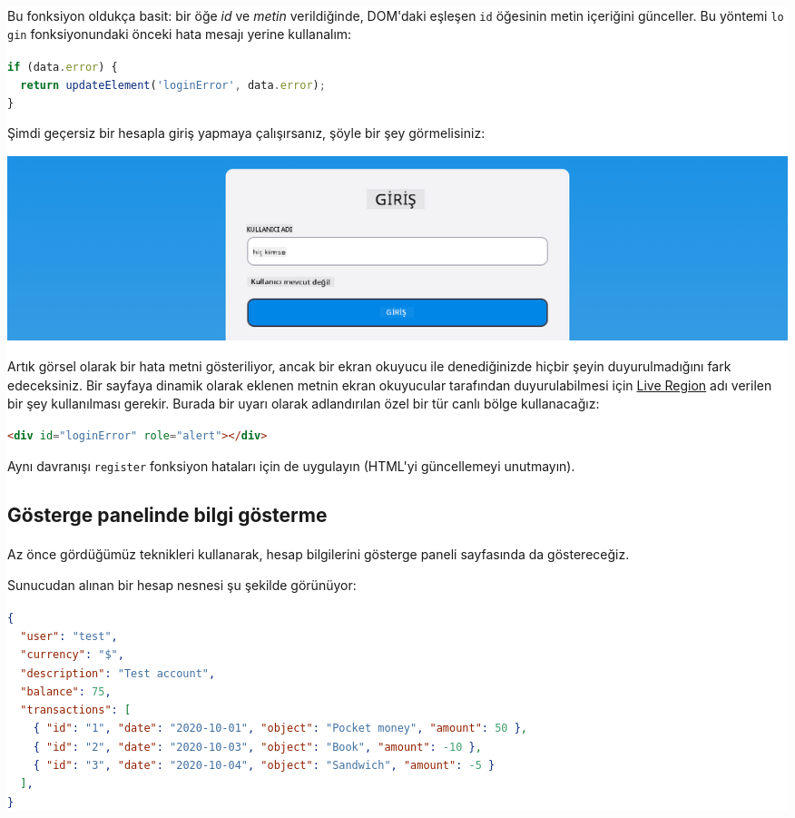 Bu fonksiyon oldukça basit: bir öğe *id* ve *metin* verildiğinde, DOM'daki eşleşen `id` öğesinin metin içeriğini günceller. Bu yöntemi `login` fonksiyonundaki önceki hata mesajı yerine kullanalım:

```js
if (data.error) {
  return updateElement('loginError', data.error);
}
```

Şimdi geçersiz bir hesapla giriş yapmaya çalışırsanız, şöyle bir şey görmelisiniz:

![Giriş sırasında gösterilen hata mesajını gösteren ekran görüntüsü](../../../../translated_images/login-error.416fe019b36a63276764c2349df5d99e04ebda54fefe60c715ee87a28d5d4ad0.tr.png)

Artık görsel olarak bir hata metni gösteriliyor, ancak bir ekran okuyucu ile denediğinizde hiçbir şeyin duyurulmadığını fark edeceksiniz. Bir sayfaya dinamik olarak eklenen metnin ekran okuyucular tarafından duyurulabilmesi için [Live Region](https://developer.mozilla.org/docs/Web/Accessibility/ARIA/ARIA_Live_Regions) adı verilen bir şey kullanılması gerekir. Burada bir uyarı olarak adlandırılan özel bir tür canlı bölge kullanacağız:

```html
<div id="loginError" role="alert"></div>
```

Aynı davranışı `register` fonksiyon hataları için de uygulayın (HTML'yi güncellemeyi unutmayın).

## Gösterge panelinde bilgi gösterme

Az önce gördüğümüz teknikleri kullanarak, hesap bilgilerini gösterge paneli sayfasında da göstereceğiz.

Sunucudan alınan bir hesap nesnesi şu şekilde görünüyor:

```json
{
  "user": "test",
  "currency": "$",
  "description": "Test account",
  "balance": 75,
  "transactions": [
    { "id": "1", "date": "2020-10-01", "object": "Pocket money", "amount": 50 },
    { "id": "2", "date": "2020-10-03", "object": "Book", "amount": -10 },
    { "id": "3", "date": "2020-10-04", "object": "Sandwich", "amount": -5 }
  ],
}
```
